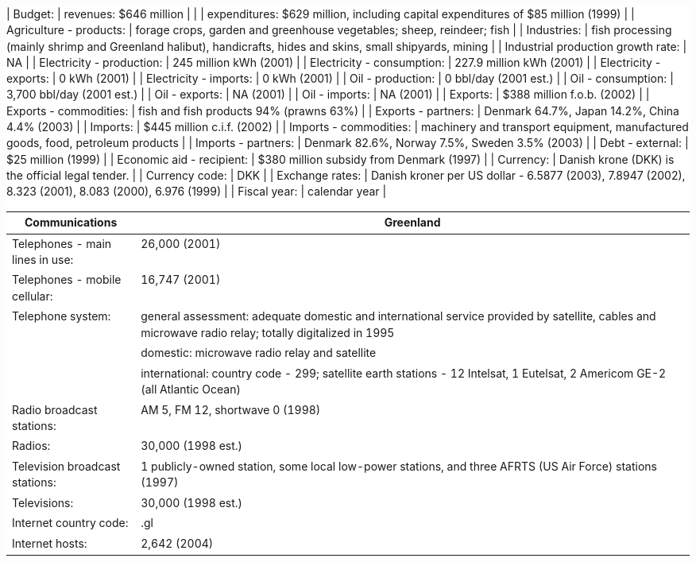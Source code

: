 | Budget: | revenues: $646 million |
| | expenditures: $629 million, including capital expenditures of $85 million (1999) |
| Agriculture - products: | forage crops, garden and greenhouse vegetables; sheep, reindeer; fish |
| Industries: | fish processing (mainly shrimp and Greenland halibut), handicrafts, hides and skins, small shipyards, mining |
| Industrial production growth rate: | NA |
| Electricity - production: | 245 million kWh (2001) |
| Electricity - consumption: | 227.9 million kWh (2001) |
| Electricity - exports: | 0 kWh (2001) |
| Electricity - imports: | 0 kWh (2001) |
| Oil - production: | 0 bbl/day (2001 est.) |
| Oil - consumption: | 3,700 bbl/day (2001 est.) |
| Oil - exports: | NA (2001) |
| Oil - imports: | NA (2001) |
| Exports: | $388 million f.o.b. (2002) |
| Exports - commodities: | fish and fish products 94% (prawns 63%) |
| Exports - partners: | Denmark 64.7%, Japan 14.2%, China 4.4% (2003) |
| Imports: | $445 million c.i.f. (2002) |
| Imports - commodities: | machinery and transport equipment, manufactured goods, food, petroleum products |
| Imports - partners: | Denmark 82.6%, Norway 7.5%, Sweden 3.5% (2003) |
| Debt - external: | $25 million (1999) |
| Economic aid - recipient: | $380 million subsidy from Denmark (1997) |
| Currency: | Danish krone (DKK) is the official legal tender. |
| Currency code: | DKK |
| Exchange rates: | Danish kroner per US dollar - 6.5877 (2003), 7.8947 (2002), 8.323 (2001), 8.083 (2000), 6.976 (1999) |
| Fiscal year: | calendar year |

| Communications | Greenland |
| --- | --- |
| Telephones - main lines in use: | 26,000 (2001) |
| Telephones - mobile cellular: | 16,747 (2001) |
| Telephone system: | general assessment: adequate domestic and international service provided by satellite, cables and microwave radio relay; totally digitalized in 1995 |
| | domestic: microwave radio relay and satellite |
| | international: country code - 299; satellite earth stations - 12 Intelsat, 1 Eutelsat, 2 Americom GE-2 (all Atlantic Ocean) |
| Radio broadcast stations: | AM 5, FM 12, shortwave 0 (1998) |
| Radios: | 30,000 (1998 est.) |
| Television broadcast stations: | 1 publicly-owned station, some local low-power stations, and three AFRTS (US Air Force) stations (1997) |
| Televisions: | 30,000 (1998 est.) |
| Internet country code: | .gl |
| Internet hosts: | 2,642 (2004) |